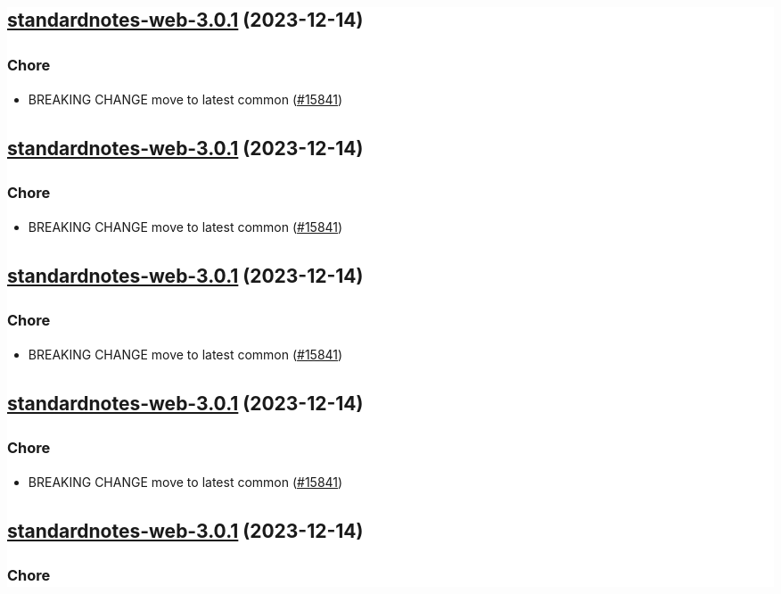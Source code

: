 ## [standardnotes-web-3.0.1](https://github.com/truecharts/charts/compare/standardnotes-web-2.0.12...standardnotes-web-3.0.1) (2023-12-14)

### Chore

- BREAKING CHANGE move to latest common ([#15841](https://github.com/truecharts/charts/issues/15841))
  
  


## [standardnotes-web-3.0.1](https://github.com/truecharts/charts/compare/standardnotes-web-2.0.12...standardnotes-web-3.0.1) (2023-12-14)

### Chore

- BREAKING CHANGE move to latest common ([#15841](https://github.com/truecharts/charts/issues/15841))
  
  


## [standardnotes-web-3.0.1](https://github.com/truecharts/charts/compare/standardnotes-web-2.0.12...standardnotes-web-3.0.1) (2023-12-14)

### Chore

- BREAKING CHANGE move to latest common ([#15841](https://github.com/truecharts/charts/issues/15841))
  
  


## [standardnotes-web-3.0.1](https://github.com/truecharts/charts/compare/standardnotes-web-2.0.12...standardnotes-web-3.0.1) (2023-12-14)

### Chore

- BREAKING CHANGE move to latest common ([#15841](https://github.com/truecharts/charts/issues/15841))
  
  


## [standardnotes-web-3.0.1](https://github.com/truecharts/charts/compare/standardnotes-web-2.0.12...standardnotes-web-3.0.1) (2023-12-14)

### Chore
